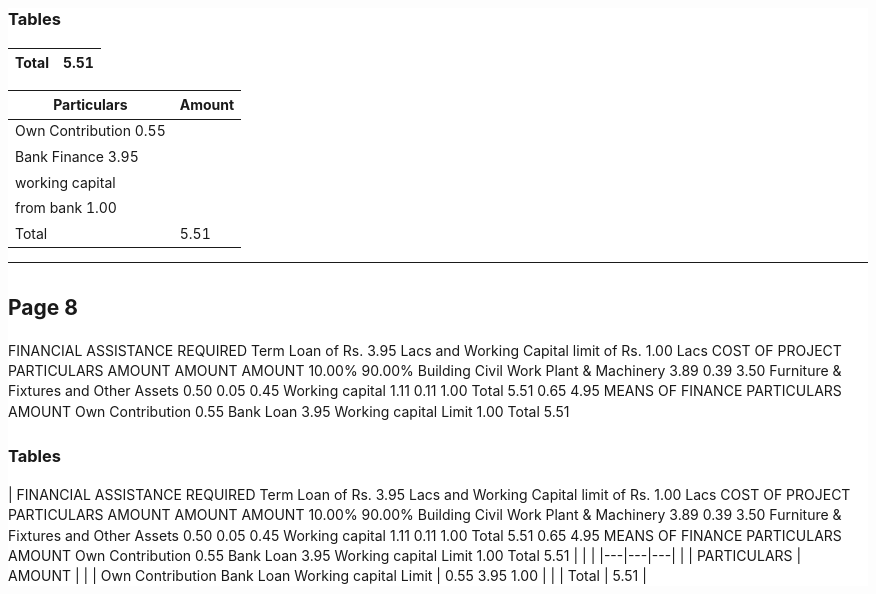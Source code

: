 ### Tables

| Total | 5.51 |
|---|---|

| Particulars | Amount |
|---|---|
| Own Contribution 0.55
Bank Finance 3.95 |  |
| working capital
from bank 1.00 |  |
| Total | 5.51 |

---

## Page 8

FINANCIAL ASSISTANCE REQUIRED Term Loan of Rs. 3.95 Lacs and Working Capital limit of Rs. 1.00 Lacs COST OF PROJECT PARTICULARS AMOUNT AMOUNT AMOUNT 10.00% 90.00% Building Civil Work Plant & Machinery 3.89 0.39 3.50 Furniture & Fixtures and Other Assets 0.50 0.05 0.45 Working capital 1.11 0.11 1.00 Total 5.51 0.65 4.95 MEANS OF FINANCE PARTICULARS AMOUNT Own Contribution 0.55 Bank Loan 3.95 Working capital Limit 1.00 Total 5.51

### Tables

| FINANCIAL ASSISTANCE REQUIRED
Term Loan of Rs. 3.95 Lacs and Working Capital limit of Rs. 1.00 Lacs
COST OF
PROJECT PARTICULARS AMOUNT AMOUNT AMOUNT
10.00% 90.00%
Building Civil Work
Plant & Machinery 3.89 0.39 3.50
Furniture & Fixtures and Other
Assets 0.50 0.05 0.45
Working capital 1.11 0.11 1.00
Total 5.51 0.65 4.95
MEANS OF
FINANCE PARTICULARS AMOUNT
Own Contribution 0.55
Bank Loan 3.95
Working capital Limit 1.00
Total 5.51 |  |  |
|---|---|---|
|  | PARTICULARS | AMOUNT |
|  | Own Contribution
Bank Loan
Working capital Limit | 0.55
3.95
1.00 |
|  | Total | 5.51 |
